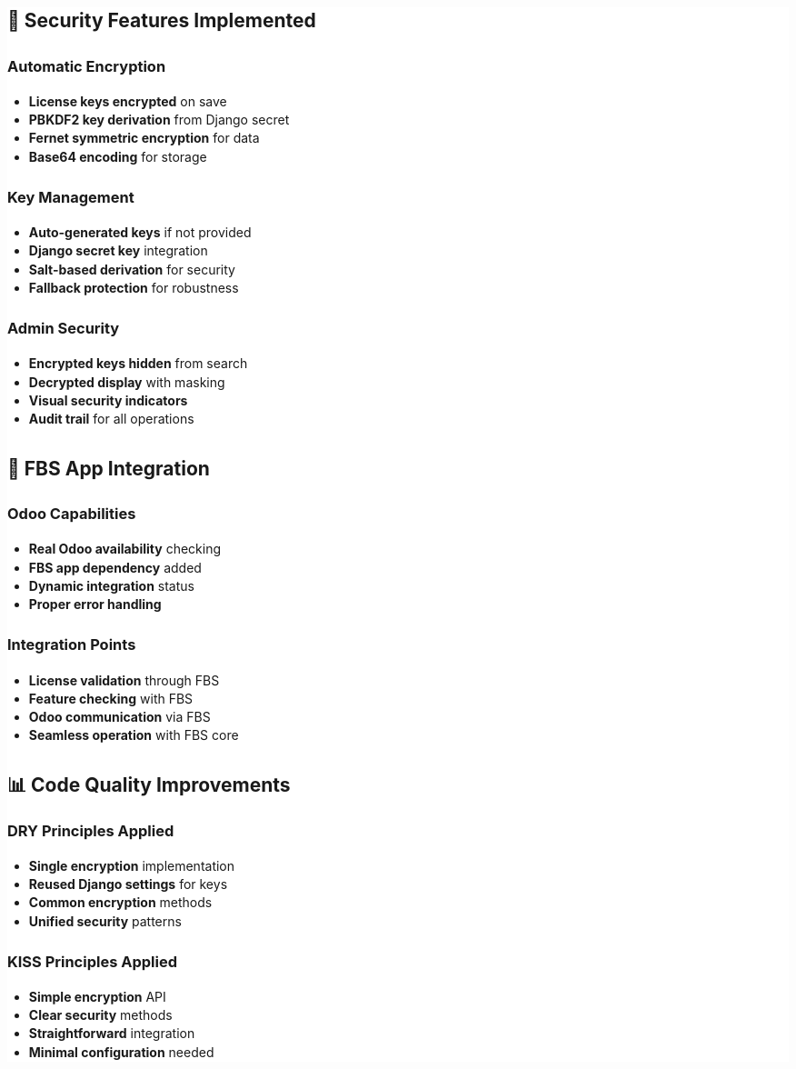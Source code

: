 ## 🔐 **Security Features Implemented**

### **Automatic Encryption**
- **License keys encrypted** on save
- **PBKDF2 key derivation** from Django secret
- **Fernet symmetric encryption** for data
- **Base64 encoding** for storage

### **Key Management**
- **Auto-generated keys** if not provided
- **Django secret key** integration
- **Salt-based derivation** for security
- **Fallback protection** for robustness

### **Admin Security**
- **Encrypted keys hidden** from search
- **Decrypted display** with masking
- **Visual security indicators**
- **Audit trail** for all operations

## 🔗 **FBS App Integration**

### **Odoo Capabilities**
- **Real Odoo availability** checking
- **FBS app dependency** added
- **Dynamic integration** status
- **Proper error handling**

### **Integration Points**
- **License validation** through FBS
- **Feature checking** with FBS
- **Odoo communication** via FBS
- **Seamless operation** with FBS core

## 📊 **Code Quality Improvements**

### **DRY Principles Applied**
- **Single encryption** implementation
- **Reused Django settings** for keys
- **Common encryption** methods
- **Unified security** patterns

### **KISS Principles Applied**
- **Simple encryption** API
- **Clear security** methods
- **Straightforward** integration
- **Minimal configuration** needed
